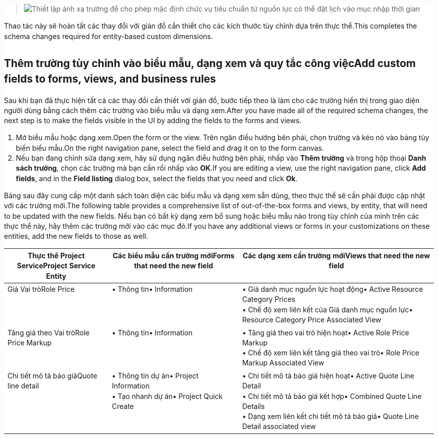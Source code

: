 > ![Thiết lập ánh xạ trường để cho phép mặc định chức vụ tiêu chuẩn từ nguồn lực có thể đặt lịch vào mục nhập thời gian](media/ST-Mapping2.png)


<span data-ttu-id="5fe5c-183">Thao tác này sẽ hoàn tất các thay đổi với giản đồ cần thiết cho các kích thước tùy chỉnh dựa trên thực thể.</span><span class="sxs-lookup"><span data-stu-id="5fe5c-183">This completes the schema changes required for entity-based custom dimensions.</span></span>

##  <a name="add-custom-fields-to-forms-views-and-business-rules"></a><span data-ttu-id="5fe5c-184">Thêm trường tùy chỉnh vào biểu mẫu, dạng xem và quy tắc công việc</span><span class="sxs-lookup"><span data-stu-id="5fe5c-184">Add custom fields to forms, views, and business rules</span></span>

<span data-ttu-id="5fe5c-185">Sau khi bạn đã thực hiện tất cả các thay đổi cần thiết với giản đồ, bước tiếp theo là làm cho các trường hiển thị trong giao diện người dùng bằng cách thêm các trường vào biểu mẫu và dạng xem.</span><span class="sxs-lookup"><span data-stu-id="5fe5c-185">After you have made all of the required schema changes, the next step is to make the fields visible in the UI by adding the fields to the forms and views.</span></span>

1. <span data-ttu-id="5fe5c-186">Mở biểu mẫu hoặc dạng xem.</span><span class="sxs-lookup"><span data-stu-id="5fe5c-186">Open the form or the view.</span></span> <span data-ttu-id="5fe5c-187">Trên ngăn điều hướng bên phải, chọn trường và kéo nó vào bảng tùy biến biểu mẫu.</span><span class="sxs-lookup"><span data-stu-id="5fe5c-187">On the right navigation pane, select the field and drag it on to the form canvas.</span></span> 
2. <span data-ttu-id="5fe5c-188">Nếu bạn đang chỉnh sửa dạng xem, hãy sử dụng ngăn điều hướng bên phải, nhấp vào **Thêm trường** và trong hộp thoại **Danh sách trường**, chọn các trường mà bạn cần rồi nhấp vào **OK**.</span><span class="sxs-lookup"><span data-stu-id="5fe5c-188">If you are editing a view, use the right navigation pane, click **Add fields**, and in the **Field listing** dialog box, select the fields that you need and click **Ok**.</span></span>

<span data-ttu-id="5fe5c-189">Bảng sau đây cung cấp một danh sách toàn diện các biểu mẫu và dạng xem sẵn dùng, theo thực thể sẽ cần phải được cập nhật với các trường mới.</span><span class="sxs-lookup"><span data-stu-id="5fe5c-189">The following table provides a comprehensive list of out-of-the-box forms and views, by entity, that will need to be updated with the new fields.</span></span> <span data-ttu-id="5fe5c-190">Nếu bạn có bất kỳ dạng xem bổ sung hoặc biểu mẫu nào trong tùy chỉnh của mình trên các thực thể này, hãy thêm các trường mới vào các mục đó.</span><span class="sxs-lookup"><span data-stu-id="5fe5c-190">If you have any additional views or forms in your customizations on these entities, add the new fields to those as well.</span></span>

| <span data-ttu-id="5fe5c-191">Thực thể Project Service</span><span class="sxs-lookup"><span data-stu-id="5fe5c-191">Project Service Entity</span></span>        | <span data-ttu-id="5fe5c-192">Các biểu mẫu cần trường mới</span><span class="sxs-lookup"><span data-stu-id="5fe5c-192">Forms that need the new field</span></span>   |<span data-ttu-id="5fe5c-193">Các dạng xem cần trường mới</span><span class="sxs-lookup"><span data-stu-id="5fe5c-193">Views that need the new field</span></span>      |
| ------------------------------|---------------------------------|----------------------------------|
|  <span data-ttu-id="5fe5c-194">Giá Vai trò</span><span class="sxs-lookup"><span data-stu-id="5fe5c-194">Role Price</span></span>|<span data-ttu-id="5fe5c-195">• Thông tin</span><span class="sxs-lookup"><span data-stu-id="5fe5c-195">• Information</span></span> |<span data-ttu-id="5fe5c-196">• Giá danh mục nguồn lực hoạt động</span><span class="sxs-lookup"><span data-stu-id="5fe5c-196">• Active Resource Category Prices</span></span><br> <span data-ttu-id="5fe5c-197">• Chế độ xem liên kết của Giá danh mục nguồn lực</span><span class="sxs-lookup"><span data-stu-id="5fe5c-197">• Resource Category Price Associated View</span></span>|
|  <span data-ttu-id="5fe5c-198">Tăng giá theo Vai trò</span><span class="sxs-lookup"><span data-stu-id="5fe5c-198">Role Price Markup</span></span>|<span data-ttu-id="5fe5c-199">• Thông tin</span><span class="sxs-lookup"><span data-stu-id="5fe5c-199">• Information</span></span>|<span data-ttu-id="5fe5c-200">• Tăng giá theo vai trò hiện hoạt</span><span class="sxs-lookup"><span data-stu-id="5fe5c-200">• Active Role Price Markup</span></span><br><span data-ttu-id="5fe5c-201">• Chế độ xem liên kết tăng giá theo vai trò</span><span class="sxs-lookup"><span data-stu-id="5fe5c-201">• Role Price Markup Associated View</span></span>|
|  <span data-ttu-id="5fe5c-202">Chi tiết mô tả báo giá</span><span class="sxs-lookup"><span data-stu-id="5fe5c-202">Quote line detail</span></span>|<span data-ttu-id="5fe5c-203">• Thông tin dự án</span><span class="sxs-lookup"><span data-stu-id="5fe5c-203">• Project Information</span></span><br><span data-ttu-id="5fe5c-204">• Tạo nhanh dự án</span><span class="sxs-lookup"><span data-stu-id="5fe5c-204">• Project Quick Create</span></span>|<span data-ttu-id="5fe5c-205">• Chi tiết mô tả báo giá hiện hoạt</span><span class="sxs-lookup"><span data-stu-id="5fe5c-205">• Active Quote Line Detail</span></span><br><span data-ttu-id="5fe5c-206">• Chi tiết mô tả báo giá kết hợp</span><span class="sxs-lookup"><span data-stu-id="5fe5c-206">• Combined Quote Line Details</span></span><br><span data-ttu-id="5fe5c-207">• Dạng xem liên kết chi tiết mô tả báo giá</span><span class="sxs-lookup"><span data-stu-id="5fe5c-207">• Quote Line Detail associated view</span></span>|